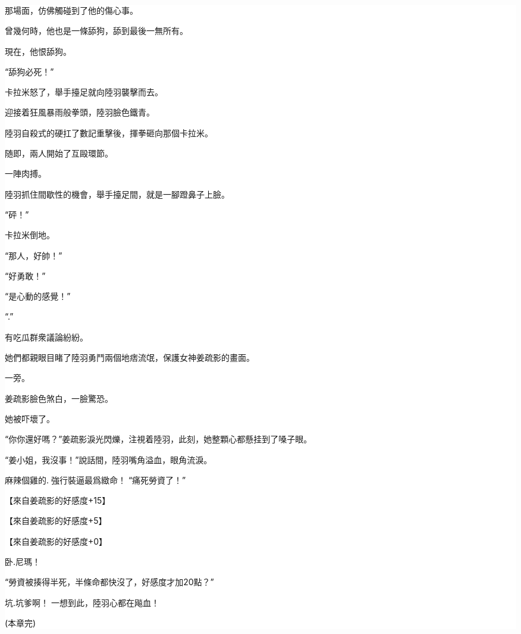 那場面，仿佛觸碰到了他的傷心事。

曾幾何時，他也是一條舔狗，舔到最後一無所有。

現在，他恨舔狗。

“舔狗必死！”

卡拉米怒了，舉手擡足就向陸羽襲擊而去。

迎接着狂風暴雨般拳頭，陸羽臉色鐵青。

陸羽自殺式的硬扛了數記重擊後，揮拳砸向那個卡拉米。

随即，兩人開始了互毆環節。

一陣肉搏。

陸羽抓住間歇性的機會，舉手擡足間，就是一腳蹬鼻子上臉。

“砰！”

卡拉米倒地。

“那人，好帥！”

“好勇敢！”

“是心動的感覺！”

“.”

有吃瓜群衆議論紛紛。

她們都親眼目睹了陸羽勇鬥兩個地痞流氓，保護女神姜疏影的畫面。

一旁。

姜疏影臉色煞白，一臉驚恐。

她被吓壞了。

“你你還好嗎？”姜疏影淚光閃爍，注視着陸羽，此刻，她整顆心都懸挂到了嗓子眼。

“姜小姐，我沒事！”說話間，陸羽嘴角溢血，眼角流淚。

麻辣個雞的.
強行裝逼最爲緻命！
“痛死勞資了！”

【來自姜疏影的好感度+15】

【來自姜疏影的好感度+5】

【來自姜疏影的好感度+0】

卧.尼瑪！

“勞資被揍得半死，半條命都快沒了，好感度才加20點？”

坑.坑爹啊！
一想到此，陸羽心都在飚血！

(本章完)
